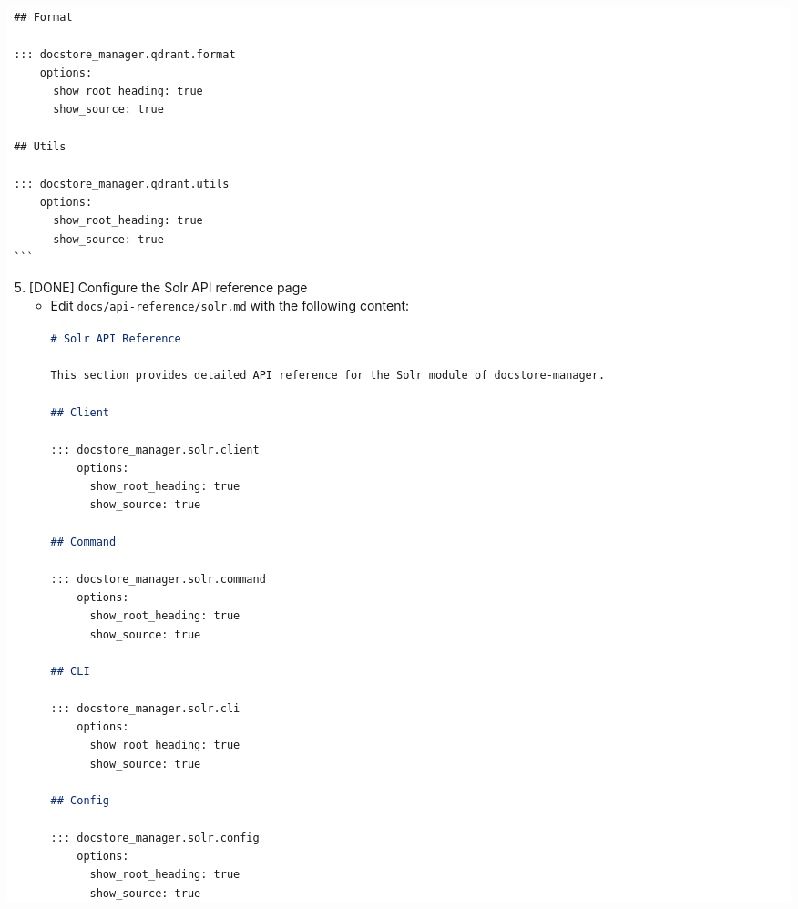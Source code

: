      ## Format

     ::: docstore_manager.qdrant.format
         options:
           show_root_heading: true
           show_source: true

     ## Utils

     ::: docstore_manager.qdrant.utils
         options:
           show_root_heading: true
           show_source: true
     ```

5. [DONE] Configure the Solr API reference page
   - Edit `docs/api-reference/solr.md` with the following content:
     ```markdown
     # Solr API Reference

     This section provides detailed API reference for the Solr module of docstore-manager.

     ## Client

     ::: docstore_manager.solr.client
         options:
           show_root_heading: true
           show_source: true

     ## Command

     ::: docstore_manager.solr.command
         options:
           show_root_heading: true
           show_source: true

     ## CLI

     ::: docstore_manager.solr.cli
         options:
           show_root_heading: true
           show_source: true

     ## Config

     ::: docstore_manager.solr.config
         options:
           show_root_heading: true
           show_source: true
